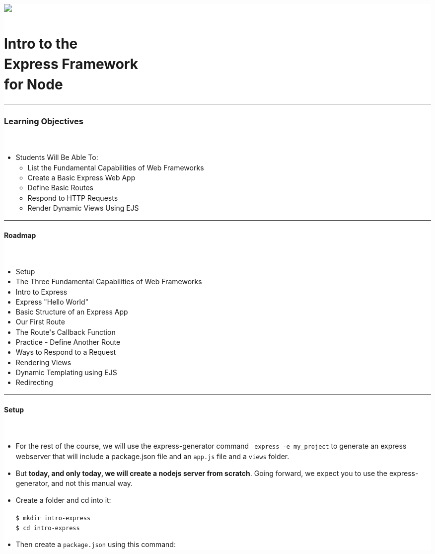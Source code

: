 
<img src="https://i.imgur.com/vUOu9NW.jpg">
<br>

# Intro to the<br>Express Framework<br>for Node

---
### Learning Objectives
<br>

- Students Will Be Able To:
	- List the Fundamental Capabilities of Web Frameworks
	- Create a Basic Express Web App
	- Define Basic Routes
	- Respond to HTTP Requests
	- Render Dynamic Views Using EJS

---
#### Roadmap
<br>

- Setup
- The Three Fundamental Capabilities of Web Frameworks 
- Intro to Express
- Express "Hello World"
- Basic Structure of an Express App
- Our First Route
- The Route's Callback Function
- Practice - Define Another Route
- Ways to Respond to a Request
- Rendering Views
- Dynamic Templating using EJS
- Redirecting

---
#### Setup
<br>

- For the rest of the course, we will use the express-generator command ``` express -e my_project``` to generate an express webserver that will include a package.json file and an ```app.js``` file and a ```views``` folder. 
- But <strong>today, and only today, we will create a nodejs server from scratch</strong>. Going forward, we expect you to use the express-generator, and not this manual way.
- Create a folder and cd into it:

	```sh
	$ mkdir intro-express
	$ cd intro-express
	```
	
- Then create a `package.json` using this command:
